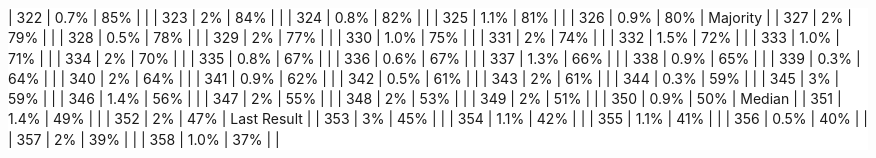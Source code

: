 | 322 | 0.7% | 85% |  |
| 323 | 2% | 84% |  |
| 324 | 0.8% | 82% |  |
| 325 | 1.1% | 81% |  |
| 326 | 0.9% | 80% | Majority |
| 327 | 2% | 79% |  |
| 328 | 0.5% | 78% |  |
| 329 | 2% | 77% |  |
| 330 | 1.0% | 75% |  |
| 331 | 2% | 74% |  |
| 332 | 1.5% | 72% |  |
| 333 | 1.0% | 71% |  |
| 334 | 2% | 70% |  |
| 335 | 0.8% | 67% |  |
| 336 | 0.6% | 67% |  |
| 337 | 1.3% | 66% |  |
| 338 | 0.9% | 65% |  |
| 339 | 0.3% | 64% |  |
| 340 | 2% | 64% |  |
| 341 | 0.9% | 62% |  |
| 342 | 0.5% | 61% |  |
| 343 | 2% | 61% |  |
| 344 | 0.3% | 59% |  |
| 345 | 3% | 59% |  |
| 346 | 1.4% | 56% |  |
| 347 | 2% | 55% |  |
| 348 | 2% | 53% |  |
| 349 | 2% | 51% |  |
| 350 | 0.9% | 50% | Median |
| 351 | 1.4% | 49% |  |
| 352 | 2% | 47% | Last Result |
| 353 | 3% | 45% |  |
| 354 | 1.1% | 42% |  |
| 355 | 1.1% | 41% |  |
| 356 | 0.5% | 40% |  |
| 357 | 2% | 39% |  |
| 358 | 1.0% | 37% |  |